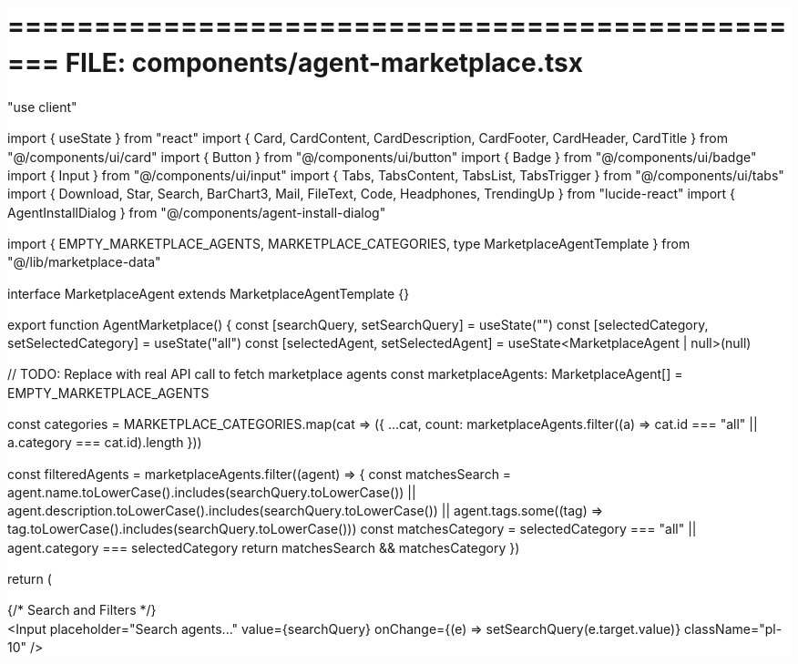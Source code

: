 

================================================
FILE: components/agent-marketplace.tsx
================================================
"use client"

import { useState } from "react"
import { Card, CardContent, CardDescription, CardFooter, CardHeader, CardTitle } from "@/components/ui/card"
import { Button } from "@/components/ui/button"
import { Badge } from "@/components/ui/badge"
import { Input } from "@/components/ui/input"
import { Tabs, TabsContent, TabsList, TabsTrigger } from "@/components/ui/tabs"
import { Download, Star, Search, BarChart3, Mail, FileText, Code, Headphones, TrendingUp } from "lucide-react"
import { AgentInstallDialog } from "@/components/agent-install-dialog"

import { EMPTY_MARKETPLACE_AGENTS, MARKETPLACE_CATEGORIES, type MarketplaceAgentTemplate } from "@/lib/marketplace-data"

interface MarketplaceAgent extends MarketplaceAgentTemplate {}

export function AgentMarketplace() {
  const [searchQuery, setSearchQuery] = useState("")
  const [selectedCategory, setSelectedCategory] = useState("all")
  const [selectedAgent, setSelectedAgent] = useState<MarketplaceAgent | null>(null)

  // TODO: Replace with real API call to fetch marketplace agents
  const marketplaceAgents: MarketplaceAgent[] = EMPTY_MARKETPLACE_AGENTS

  const categories = MARKETPLACE_CATEGORIES.map(cat => ({
    ...cat,
    count: marketplaceAgents.filter((a) => cat.id === "all" || a.category === cat.id).length
  }))

  const filteredAgents = marketplaceAgents.filter((agent) => {
    const matchesSearch =
      agent.name.toLowerCase().includes(searchQuery.toLowerCase()) ||
      agent.description.toLowerCase().includes(searchQuery.toLowerCase()) ||
      agent.tags.some((tag) => tag.toLowerCase().includes(searchQuery.toLowerCase()))
    const matchesCategory = selectedCategory === "all" || agent.category === selectedCategory
    return matchesSearch && matchesCategory
  })

  return (
    <div className="space-y-6">
      {/* Search and Filters */}
      <div className="flex flex-col sm:flex-row gap-4">
        <div className="relative flex-1">
          <Search className="absolute left-3 top-1/2 transform -translate-y-1/2 h-4 w-4 text-muted-foreground" />
          <Input
            placeholder="Search agents..."
            value={searchQuery}
            onChange={(e) => setSearchQuery(e.target.value)}
            className="pl-10"
          />
        </div>
      </div>

